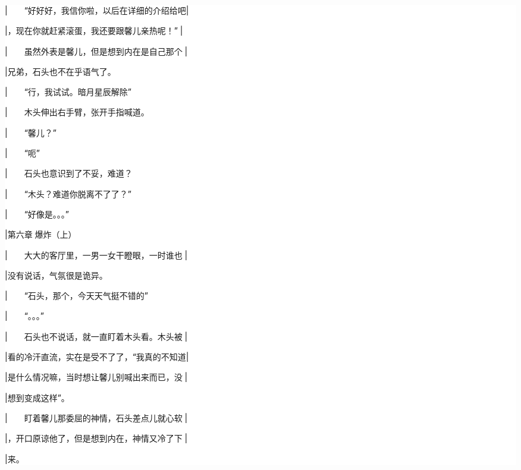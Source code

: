 |　　“好好好，我信你啦，以后在详细的介绍给吧|

|，现在你就赶紧滚蛋，我还要跟馨儿亲热呢！”  |

|　　虽然外表是馨儿，但是想到内在是自己那个 |

|兄弟，石头也不在乎语气了。

|　　“行，我试试。暗月星辰解除”

|　　木头伸出右手臂，张开手指喊道。

|　　“馨儿？”

|　　“呃”

|　　石头也意识到了不妥，难道？

|　　“木头？难道你脱离不了了？”

|　　“好像是。。。”

|第六章 爆炸（上）

|　　大大的客厅里，一男一女干瞪眼，一时谁也 |

|没有说话，气氛很是诡异。

|　　“石头，那个，今天天气挺不错的”

|　　“。。。”

|　　石头也不说话，就一直盯着木头看。木头被 |

|看的冷汗直流，实在是受不了了，“我真的不知道|

|是什么情况嘛，当时想让馨儿别喊出来而已，没 |

|想到变成这样”。

|　　盯着馨儿那委屈的神情，石头差点儿就心软 |

|，开口原谅他了，但是想到内在，神情又冷了下 |

|来。
